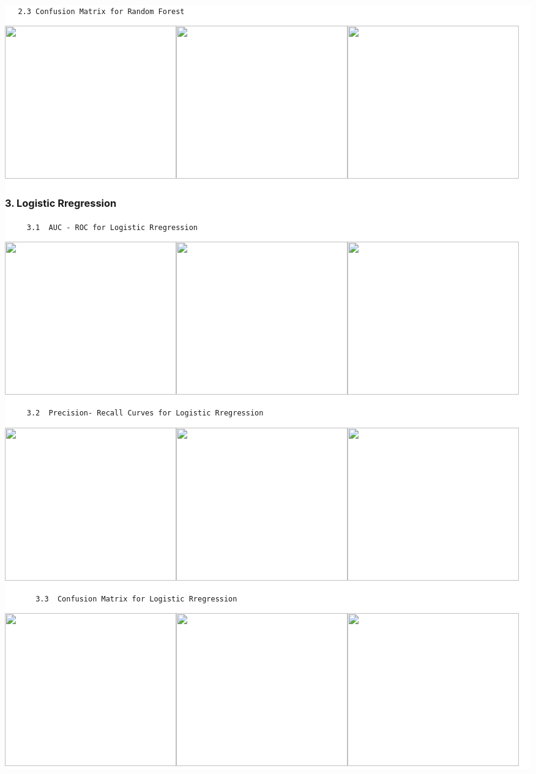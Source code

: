        2.3 Confusion Matrix for Random Forest
<img src="https://user-images.githubusercontent.com/38739938/40388629-0b8b246a-5dde-11e8-9631-23da1df36b86.png" width = "280" height = "250"/><img src="https://user-images.githubusercontent.com/38739938/40388630-0ba49a26-5dde-11e8-9b0b-82bfac55b50c.png" width = "280" height = "250"/><img src="https://user-images.githubusercontent.com/38739938/40388631-0bb4ed54-5dde-11e8-90e4-cb3f9c7a3f5b.png" width = "280" height = "250"/>


### 3.  Logistic Rregression ###

         3.1  AUC - ROC for Logistic Rregression
<img src="https://user-images.githubusercontent.com/38739938/40388655-15a1292c-5dde-11e8-818a-455524c90de8.png" width = "280" height = "250"/><img src="https://user-images.githubusercontent.com/38739938/40388656-15b25e5e-5dde-11e8-8cbc-9a4ca9d80037.png" width = "280" height = "250"/><img src="https://user-images.githubusercontent.com/38739938/40388657-15ccc6c2-5dde-11e8-9a21-b76c291041a5.png" width = "280" height = "250"/>

         
         3.2  Precision- Recall Curves for Logistic Rregression
<img src="https://user-images.githubusercontent.com/38739938/40388652-15679360-5dde-11e8-9613-7ba4b576aa20.png" width = "280" height = "250"/><img src="https://user-images.githubusercontent.com/38739938/40388653-15792bac-5dde-11e8-9f91-518c1c88d79f.png" width = "280" height = "250"/><img src="https://user-images.githubusercontent.com/38739938/40388654-158bcc44-5dde-11e8-8ca8-9c6ba8eb5a5d.png" width = "280" height = "250"/>

           3.3  Confusion Matrix for Logistic Rregression
 <img src="https://user-images.githubusercontent.com/38739938/40388649-1533b626-5dde-11e8-85c0-995423b29624.png" width = "280" height = "250"/><img src="https://user-images.githubusercontent.com/38739938/40388650-1545fef8-5dde-11e8-9feb-d55ceb684dea.png" width = "280" height = "250"/><img src="https://user-images.githubusercontent.com/38739938/40388651-15582394-5dde-11e8-9cc7-2877995b4c93.png" width = "280" height = "250"/>




 
